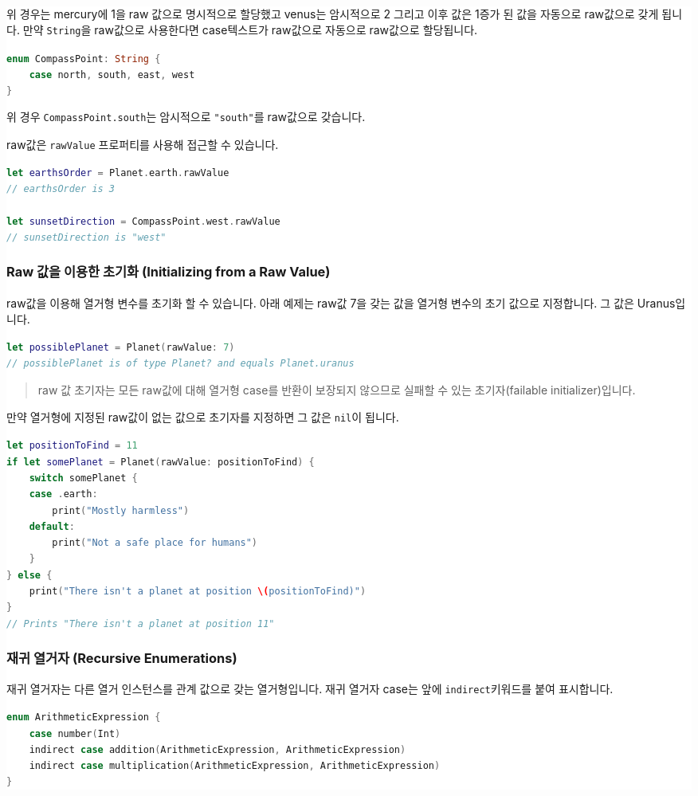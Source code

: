 위 경우는 mercury에 1을 raw 값으로 명시적으로 할당했고 venus는 암시적으로 2 그리고 이후 값은 1증가 된 값을 자동으로 raw값으로 갖게 됩니다. 만약 `String`을 raw값으로 사용한다면 case텍스트가 raw값으로 자동으로 raw값으로 할당됩니다.

```swift
enum CompassPoint: String {
    case north, south, east, west
}
```

위 경우 `CompassPoint.south`는 암시적으로 `"south"`를 raw값으로 갖습니다.

raw값은 `rawValue` 프로퍼티를 사용해 접근할 수 있습니다.

```swift
let earthsOrder = Planet.earth.rawValue
// earthsOrder is 3

let sunsetDirection = CompassPoint.west.rawValue
// sunsetDirection is "west"
```

### Raw 값을 이용한 초기화 \(Initializing from a Raw Value\)

raw값을 이용해 열거형 변수를 초기화 할 수 있습니다. 아래 예제는 raw값 7을 갖는 값을 열거형 변수의 초기 값으로 지정합니다. 그 값은 Uranus입니다.

```swift
let possiblePlanet = Planet(rawValue: 7)
// possiblePlanet is of type Planet? and equals Planet.uranus
```

> raw 값 초기자는 모든 raw값에 대해 열거형 case를 반환이 보장되지 않으므로 실패할 수 있는 초기자\(failable initializer\)입니다.

만약 열거형에 지정된 raw값이 없는 값으로 초기자를 지정하면 그 값은 `nil`이 됩니다.

```swift
let positionToFind = 11
if let somePlanet = Planet(rawValue: positionToFind) {
    switch somePlanet {
    case .earth:
        print("Mostly harmless")
    default:
        print("Not a safe place for humans")
    }
} else {
    print("There isn't a planet at position \(positionToFind)")
}
// Prints "There isn't a planet at position 11"
```

### 재귀 열거자 \(Recursive Enumerations\)

재귀 열거자는 다른 열거 인스턴스를 관계 값으로 갖는 열거형입니다. 재귀 열거자 case는 앞에 `indirect`키워드를 붙여 표시합니다.

```swift
enum ArithmeticExpression {
    case number(Int)
    indirect case addition(ArithmeticExpression, ArithmeticExpression)
    indirect case multiplication(ArithmeticExpression, ArithmeticExpression)
}
```
